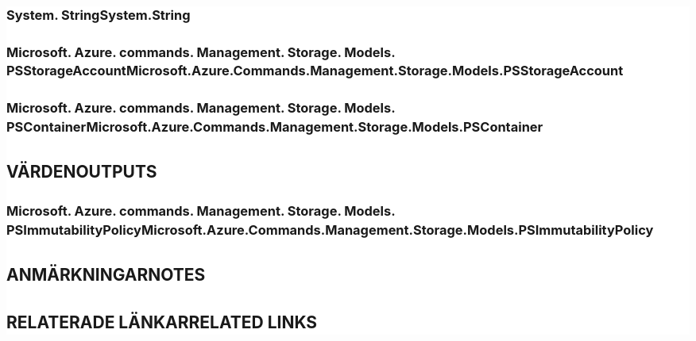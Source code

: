 ### <span data-ttu-id="c2242-136">System. String</span><span class="sxs-lookup"><span data-stu-id="c2242-136">System.String</span></span>

### <span data-ttu-id="c2242-137">Microsoft. Azure. commands. Management. Storage. Models. PSStorageAccount</span><span class="sxs-lookup"><span data-stu-id="c2242-137">Microsoft.Azure.Commands.Management.Storage.Models.PSStorageAccount</span></span>

### <span data-ttu-id="c2242-138">Microsoft. Azure. commands. Management. Storage. Models. PSContainer</span><span class="sxs-lookup"><span data-stu-id="c2242-138">Microsoft.Azure.Commands.Management.Storage.Models.PSContainer</span></span>

## <span data-ttu-id="c2242-139">VÄRDEN</span><span class="sxs-lookup"><span data-stu-id="c2242-139">OUTPUTS</span></span>

### <span data-ttu-id="c2242-140">Microsoft. Azure. commands. Management. Storage. Models. PSImmutabilityPolicy</span><span class="sxs-lookup"><span data-stu-id="c2242-140">Microsoft.Azure.Commands.Management.Storage.Models.PSImmutabilityPolicy</span></span>

## <span data-ttu-id="c2242-141">ANMÄRKNINGAR</span><span class="sxs-lookup"><span data-stu-id="c2242-141">NOTES</span></span>

## <span data-ttu-id="c2242-142">RELATERADE LÄNKAR</span><span class="sxs-lookup"><span data-stu-id="c2242-142">RELATED LINKS</span></span>
